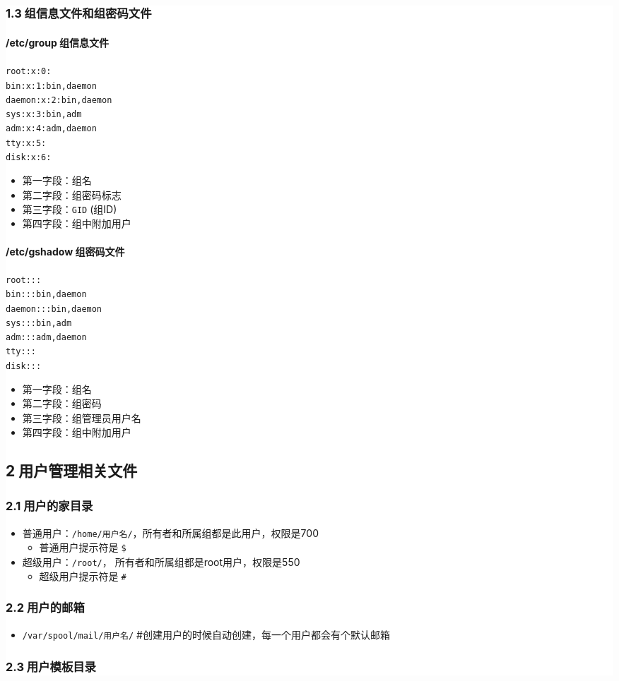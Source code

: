 

### 1.3 组信息文件和组密码文件

#### /etc/group 组信息文件

```
root:x:0:
bin:x:1:bin,daemon
daemon:x:2:bin,daemon
sys:x:3:bin,adm
adm:x:4:adm,daemon
tty:x:5:
disk:x:6:
```

- 第一字段：组名
- 第二字段：组密码标志
- 第三字段：`GID` (组ID)
- 第四字段：组中附加用户

#### /etc/gshadow 组密码文件

```
root:::
bin:::bin,daemon
daemon:::bin,daemon
sys:::bin,adm
adm:::adm,daemon
tty:::
disk:::
```

- 第一字段：组名
- 第二字段：组密码
- 第三字段：组管理员用户名
- 第四字段：组中附加用户



## 2 用户管理相关文件

### 2.1 用户的家目录

- 普通用户：`/home/用户名/`，所有者和所属组都是此用户，权限是700
  - 普通用户提示符是 `$`
- 超级用户：`/root/`， 所有者和所属组都是root用户，权限是550
  - 超级用户提示符是 `#`

### 2.2 用户的邮箱

- `/var/spool/mail/用户名/`   #创建用户的时候自动创建，每一个用户都会有个默认邮箱 

### 2.3 用户模板目录
